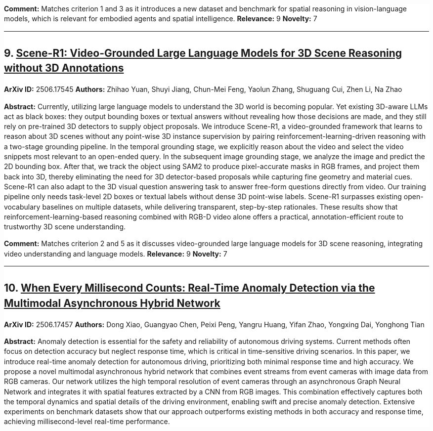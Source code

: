 **Comment:** Matches criterion 1 and 3 as it introduces a new dataset and benchmark for spatial reasoning in vision-language models, which is relevant for embodied agents and spatial intelligence.
**Relevance:** 9
**Novelty:** 7

---

## 9. [Scene-R1: Video-Grounded Large Language Models for 3D Scene Reasoning without 3D Annotations](https://arxiv.org/abs/2506.17545) <a id="link9"></a>
**ArXiv ID:** 2506.17545
**Authors:** Zhihao Yuan, Shuyi Jiang, Chun-Mei Feng, Yaolun Zhang, Shuguang Cui, Zhen Li, Na Zhao

**Abstract:**  Currently, utilizing large language models to understand the 3D world is becoming popular. Yet existing 3D-aware LLMs act as black boxes: they output bounding boxes or textual answers without revealing how those decisions are made, and they still rely on pre-trained 3D detectors to supply object proposals. We introduce Scene-R1, a video-grounded framework that learns to reason about 3D scenes without any point-wise 3D instance supervision by pairing reinforcement-learning-driven reasoning with a two-stage grounding pipeline. In the temporal grounding stage, we explicitly reason about the video and select the video snippets most relevant to an open-ended query. In the subsequent image grounding stage, we analyze the image and predict the 2D bounding box. After that, we track the object using SAM2 to produce pixel-accurate masks in RGB frames, and project them back into 3D, thereby eliminating the need for 3D detector-based proposals while capturing fine geometry and material cues. Scene-R1 can also adapt to the 3D visual question answering task to answer free-form questions directly from video. Our training pipeline only needs task-level 2D boxes or textual labels without dense 3D point-wise labels. Scene-R1 surpasses existing open-vocabulary baselines on multiple datasets, while delivering transparent, step-by-step rationales. These results show that reinforcement-learning-based reasoning combined with RGB-D video alone offers a practical, annotation-efficient route to trustworthy 3D scene understanding.

**Comment:** Matches criterion 2 and 5 as it discusses video-grounded large language models for 3D scene reasoning, integrating video understanding and language models.
**Relevance:** 9
**Novelty:** 7

---

## 10. [When Every Millisecond Counts: Real-Time Anomaly Detection via the Multimodal Asynchronous Hybrid Network](https://arxiv.org/abs/2506.17457) <a id="link10"></a>
**ArXiv ID:** 2506.17457
**Authors:** Dong Xiao, Guangyao Chen, Peixi Peng, Yangru Huang, Yifan Zhao, Yongxing Dai, Yonghong Tian

**Abstract:**  Anomaly detection is essential for the safety and reliability of autonomous driving systems. Current methods often focus on detection accuracy but neglect response time, which is critical in time-sensitive driving scenarios. In this paper, we introduce real-time anomaly detection for autonomous driving, prioritizing both minimal response time and high accuracy. We propose a novel multimodal asynchronous hybrid network that combines event streams from event cameras with image data from RGB cameras. Our network utilizes the high temporal resolution of event cameras through an asynchronous Graph Neural Network and integrates it with spatial features extracted by a CNN from RGB images. This combination effectively captures both the temporal dynamics and spatial details of the driving environment, enabling swift and precise anomaly detection. Extensive experiments on benchmark datasets show that our approach outperforms existing methods in both accuracy and response time, achieving millisecond-level real-time performance.
